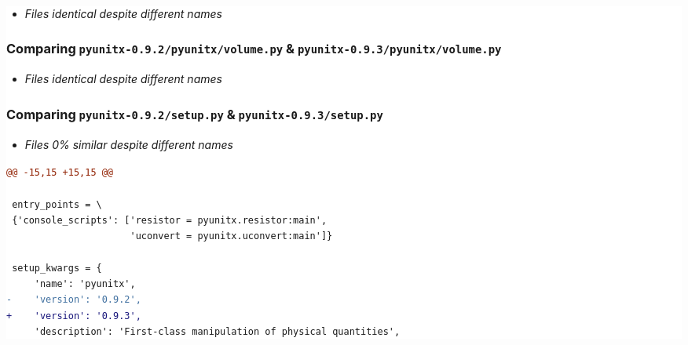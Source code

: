  * *Files identical despite different names*

### Comparing `pyunitx-0.9.2/pyunitx/volume.py` & `pyunitx-0.9.3/pyunitx/volume.py`

 * *Files identical despite different names*

### Comparing `pyunitx-0.9.2/setup.py` & `pyunitx-0.9.3/setup.py`

 * *Files 0% similar despite different names*

```diff
@@ -15,15 +15,15 @@
 
 entry_points = \
 {'console_scripts': ['resistor = pyunitx.resistor:main',
                      'uconvert = pyunitx.uconvert:main']}
 
 setup_kwargs = {
     'name': 'pyunitx',
-    'version': '0.9.2',
+    'version': '0.9.3',
     'description': 'First-class manipulation of physical quantities',
```